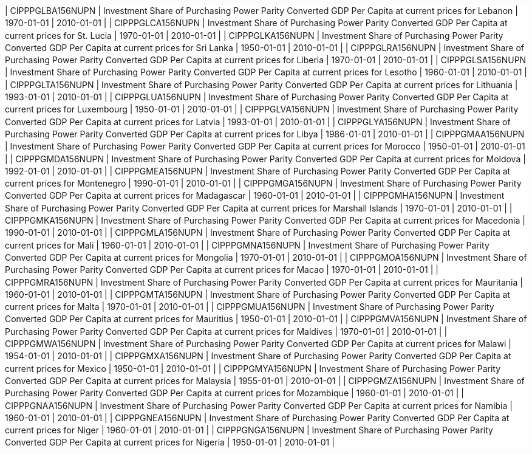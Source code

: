 | CIPPPGLBA156NUPN | Investment Share of Purchasing Power Parity Converted GDP Per Capita at current prices for Lebanon                                      | 1970-01-01          | 2010-01-01        |
| CIPPPGLCA156NUPN | Investment Share of Purchasing Power Parity Converted GDP Per Capita at current prices for St. Lucia                                    | 1970-01-01          | 2010-01-01        |
| CIPPPGLKA156NUPN | Investment Share of Purchasing Power Parity Converted GDP Per Capita at current prices for Sri Lanka                                    | 1950-01-01          | 2010-01-01        |
| CIPPPGLRA156NUPN | Investment Share of Purchasing Power Parity Converted GDP Per Capita at current prices for Liberia                                      | 1970-01-01          | 2010-01-01        |
| CIPPPGLSA156NUPN | Investment Share of Purchasing Power Parity Converted GDP Per Capita at current prices for Lesotho                                      | 1960-01-01          | 2010-01-01        |
| CIPPPGLTA156NUPN | Investment Share of Purchasing Power Parity Converted GDP Per Capita at current prices for Lithuania                                    | 1993-01-01          | 2010-01-01        |
| CIPPPGLUA156NUPN | Investment Share of Purchasing Power Parity Converted GDP Per Capita at current prices for Luxembourg                                   | 1950-01-01          | 2010-01-01        |
| CIPPPGLVA156NUPN | Investment Share of Purchasing Power Parity Converted GDP Per Capita at current prices for Latvia                                       | 1993-01-01          | 2010-01-01        |
| CIPPPGLYA156NUPN | Investment Share of Purchasing Power Parity Converted GDP Per Capita at current prices for Libya                                        | 1986-01-01          | 2010-01-01        |
| CIPPPGMAA156NUPN | Investment Share of Purchasing Power Parity Converted GDP Per Capita at current prices for Morocco                                      | 1950-01-01          | 2010-01-01        |
| CIPPPGMDA156NUPN | Investment Share of Purchasing Power Parity Converted GDP Per Capita at current prices for Moldova                                      | 1992-01-01          | 2010-01-01        |
| CIPPPGMEA156NUPN | Investment Share of Purchasing Power Parity Converted GDP Per Capita at current prices for Montenegro                                   | 1990-01-01          | 2010-01-01        |
| CIPPPGMGA156NUPN | Investment Share of Purchasing Power Parity Converted GDP Per Capita at current prices for Madagascar                                   | 1960-01-01          | 2010-01-01        |
| CIPPPGMHA156NUPN | Investment Share of Purchasing Power Parity Converted GDP Per Capita at current prices for Marshall Islands                             | 1970-01-01          | 2010-01-01        |
| CIPPPGMKA156NUPN | Investment Share of Purchasing Power Parity Converted GDP Per Capita at current prices for Macedonia                                    | 1990-01-01          | 2010-01-01        |
| CIPPPGMLA156NUPN | Investment Share of Purchasing Power Parity Converted GDP Per Capita at current prices for Mali                                         | 1960-01-01          | 2010-01-01        |
| CIPPPGMNA156NUPN | Investment Share of Purchasing Power Parity Converted GDP Per Capita at current prices for Mongolia                                     | 1970-01-01          | 2010-01-01        |
| CIPPPGMOA156NUPN | Investment Share of Purchasing Power Parity Converted GDP Per Capita at current prices for Macao                                        | 1970-01-01          | 2010-01-01        |
| CIPPPGMRA156NUPN | Investment Share of Purchasing Power Parity Converted GDP Per Capita at current prices for Mauritania                                   | 1960-01-01          | 2010-01-01        |
| CIPPPGMTA156NUPN | Investment Share of Purchasing Power Parity Converted GDP Per Capita at current prices for Malta                                        | 1970-01-01          | 2010-01-01        |
| CIPPPGMUA156NUPN | Investment Share of Purchasing Power Parity Converted GDP Per Capita at current prices for Mauritius                                    | 1950-01-01          | 2010-01-01        |
| CIPPPGMVA156NUPN | Investment Share of Purchasing Power Parity Converted GDP Per Capita at current prices for Maldives                                     | 1970-01-01          | 2010-01-01        |
| CIPPPGMWA156NUPN | Investment Share of Purchasing Power Parity Converted GDP Per Capita at current prices for Malawi                                       | 1954-01-01          | 2010-01-01        |
| CIPPPGMXA156NUPN | Investment Share of Purchasing Power Parity Converted GDP Per Capita at current prices for Mexico                                       | 1950-01-01          | 2010-01-01        |
| CIPPPGMYA156NUPN | Investment Share of Purchasing Power Parity Converted GDP Per Capita at current prices for Malaysia                                     | 1955-01-01          | 2010-01-01        |
| CIPPPGMZA156NUPN | Investment Share of Purchasing Power Parity Converted GDP Per Capita at current prices for Mozambique                                   | 1960-01-01          | 2010-01-01        |
| CIPPPGNAA156NUPN | Investment Share of Purchasing Power Parity Converted GDP Per Capita at current prices for Namibia                                      | 1960-01-01          | 2010-01-01        |
| CIPPPGNEA156NUPN | Investment Share of Purchasing Power Parity Converted GDP Per Capita at current prices for Niger                                        | 1960-01-01          | 2010-01-01        |
| CIPPPGNGA156NUPN | Investment Share of Purchasing Power Parity Converted GDP Per Capita at current prices for Nigeria                                      | 1950-01-01          | 2010-01-01        |